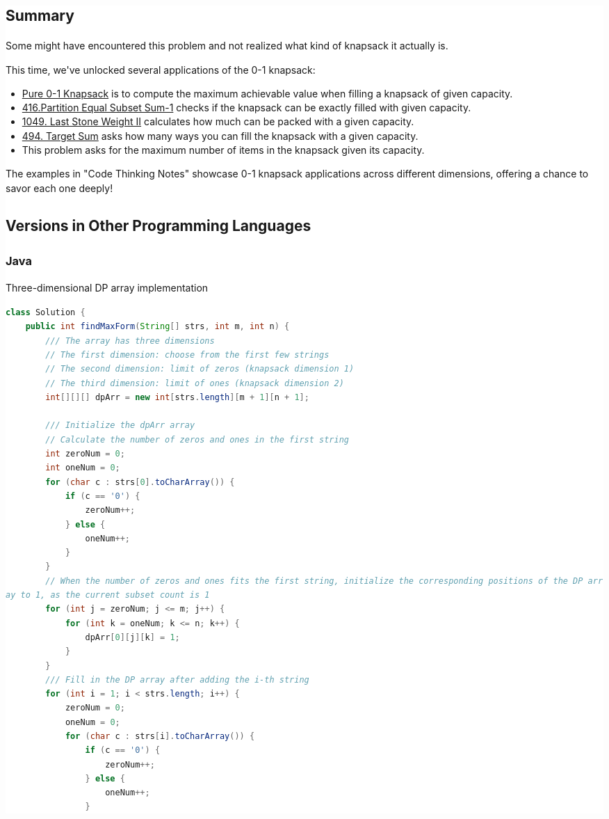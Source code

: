## Summary

Some might have encountered this problem and not realized what kind of knapsack it actually is.

This time, we've unlocked several applications of the 0-1 knapsack:

* [Pure 0-1 Knapsack](https://keetcoder.com/problems/knapsack-theory-01-knapsack-1.html) is to compute the maximum achievable value when filling a knapsack of given capacity.
* [416.Partition Equal Subset Sum-1](https://keetcoder.com/problems/knapsack-theory-01-knapsack-1.html) checks if the knapsack can be exactly filled with given capacity.
* [1049. Last Stone Weight II](https://keetcoder.com/problems/1049.%E6%9C%80%E5%90%8E%E4%B8%80%E5%9D%97%E7%9F%B3%E5%A4%B4%E7%9A%84%E9%87%8D%E9%87%8FII.html) calculates how much can be packed with a given capacity.
* [494. Target Sum](https://keetcoder.com/problems/0494.%E7%9B%AE%E6%A0%87%E5%92%8C.html) asks how many ways you can fill the knapsack with a given capacity.
* This problem asks for the maximum number of items in the knapsack given its capacity.

The examples in "Code Thinking Notes" showcase 0-1 knapsack applications across different dimensions, offering a chance to savor each one deeply!



## Versions in Other Programming Languages

### Java

Three-dimensional DP array implementation

```java
class Solution {
    public int findMaxForm(String[] strs, int m, int n) {
        /// The array has three dimensions
        // The first dimension: choose from the first few strings
        // The second dimension: limit of zeros (knapsack dimension 1)
        // The third dimension: limit of ones (knapsack dimension 2)
        int[][][] dpArr = new int[strs.length][m + 1][n + 1];

        /// Initialize the dpArr array
        // Calculate the number of zeros and ones in the first string
        int zeroNum = 0;
        int oneNum = 0;
        for (char c : strs[0].toCharArray()) {
            if (c == '0') {
                zeroNum++;
            } else {
                oneNum++;
            }
        }
        // When the number of zeros and ones fits the first string, initialize the corresponding positions of the DP array to 1, as the current subset count is 1
        for (int j = zeroNum; j <= m; j++) {
            for (int k = oneNum; k <= n; k++) {
                dpArr[0][j][k] = 1;
            }
        }
        /// Fill in the DP array after adding the i-th string
        for (int i = 1; i < strs.length; i++) {
            zeroNum = 0;
            oneNum = 0;
            for (char c : strs[i].toCharArray()) {
                if (c == '0') {
                    zeroNum++;
                } else {
                    oneNum++;
                }
```